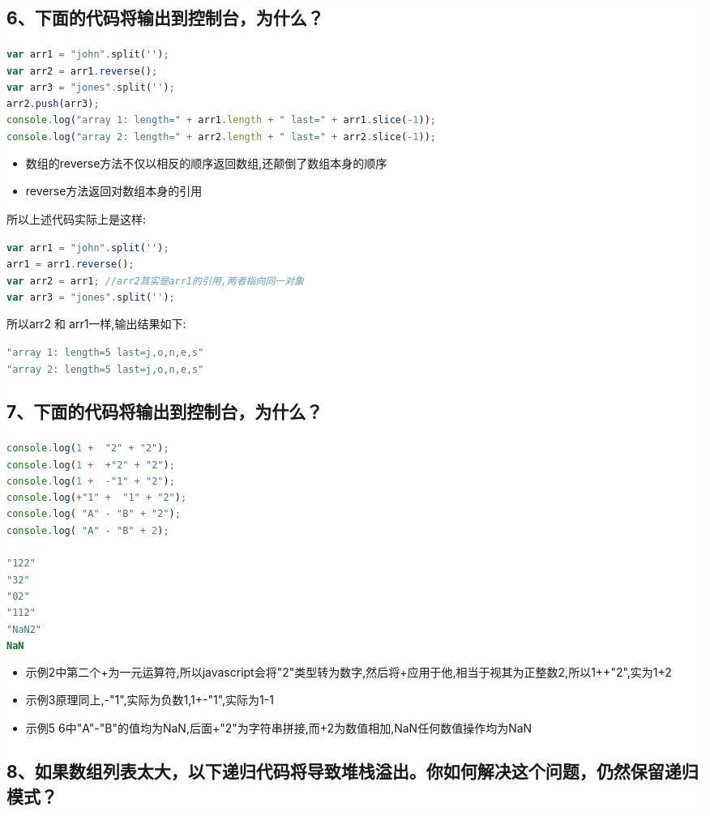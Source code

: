## 6、下面的代码将输出到控制台，为什么？

```js
var arr1 = "john".split('');
var arr2 = arr1.reverse();
var arr3 = "jones".split('');
arr2.push(arr3);
console.log("array 1: length=" + arr1.length + " last=" + arr1.slice(-1));
console.log("array 2: length=" + arr2.length + " last=" + arr2.slice(-1));
```

- 数组的reverse方法不仅以相反的顺序返回数组,还颠倒了数组本身的顺序

- reverse方法返回对数组本身的引用

所以上述代码实际上是这样:

```js
var arr1 = "john".split('');
arr1 = arr1.reverse();
var arr2 = arr1; //arr2其实是arr1的引用,两者指向同一对象
var arr3 = "jones".split('');
```

所以arr2 和 arr1一样,输出结果如下:

```js
"array 1: length=5 last=j,o,n,e,s"
"array 2: length=5 last=j,o,n,e,s"
```

## 7、下面的代码将输出到控制台，为什么？

```js
console.log(1 +  "2" + "2");
console.log(1 +  +"2" + "2");
console.log(1 +  -"1" + "2");
console.log(+"1" +  "1" + "2");
console.log( "A" - "B" + "2");
console.log( "A" - "B" + 2);

"122"
"32"
"02"
"112"
"NaN2"
NaN
```

- 示例2中第二个+为一元运算符,所以javascript会将"2"类型转为数字,然后将+应用于他,相当于视其为正整数2,所以1++"2",实为1+2

- 示例3原理同上,-"1",实际为负数1,1+-"1",实际为1-1
- 示例5 6中"A"-"B"的值均为NaN,后面+"2"为字符串拼接,而+2为数值相加,NaN任何数值操作均为NaN

## 8、如果数组列表太大，以下递归代码将导致堆栈溢出。你如何解决这个问题，仍然保留递归模式？
